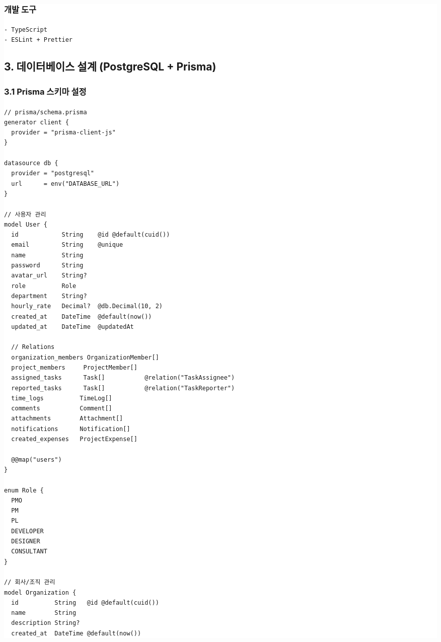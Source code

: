### 개발 도구
```
- TypeScript
- ESLint + Prettier
```

## 3. 데이터베이스 설계 (PostgreSQL + Prisma)

### 3.1 Prisma 스키마 설정
```prisma
// prisma/schema.prisma
generator client {
  provider = "prisma-client-js"
}

datasource db {
  provider = "postgresql"
  url      = env("DATABASE_URL")
}

// 사용자 관리
model User {
  id            String    @id @default(cuid())
  email         String    @unique
  name          String
  password      String
  avatar_url    String?
  role          Role
  department    String?
  hourly_rate   Decimal?  @db.Decimal(10, 2)
  created_at    DateTime  @default(now())
  updated_at    DateTime  @updatedAt

  // Relations
  organization_members OrganizationMember[]
  project_members     ProjectMember[]
  assigned_tasks      Task[]           @relation("TaskAssignee")
  reported_tasks      Task[]           @relation("TaskReporter")
  time_logs          TimeLog[]
  comments           Comment[]
  attachments        Attachment[]
  notifications      Notification[]
  created_expenses   ProjectExpense[]

  @@map("users")
}

enum Role {
  PMO
  PM
  PL
  DEVELOPER
  DESIGNER
  CONSULTANT
}

// 회사/조직 관리
model Organization {
  id          String   @id @default(cuid())
  name        String
  description String?
  created_at  DateTime @default(now())

```